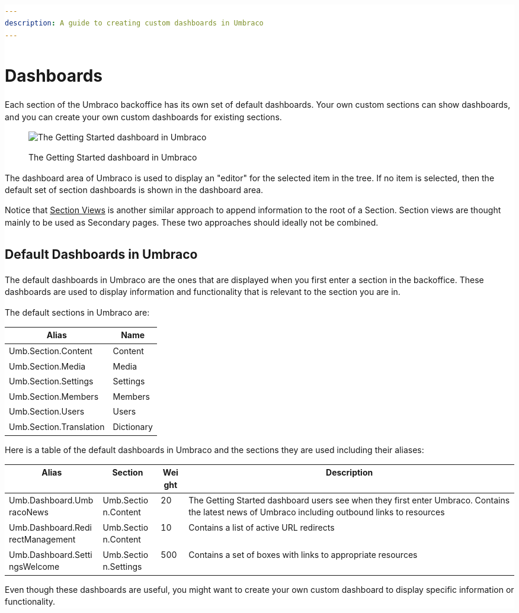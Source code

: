 ```yaml
---
description: A guide to creating custom dashboards in Umbraco
---
```


# Dashboards

Each section of the Umbraco backoffice has its own set of default dashboards. Your own custom sections can show dashboards, and you can create your own custom dashboards for existing sections.

<figure><img src="../../../extending/images/getting-started-dashboard.jpg" alt="The Getting Started dashboard in Umbraco"><figcaption><p>The Getting Started dashboard in Umbraco</p></figcaption></figure>

The dashboard area of Umbraco is used to display an "editor" for the selected item in the tree. If no item is selected, then the default set of section dashboards is shown in the dashboard area.

Notice that [Section Views](sections/section-view.md) is another similar approach to append information to the root of a Section. Section views are thought mainly to be used as Secondary pages. These two approaches should ideally not be combined.

## Default Dashboards in Umbraco

The default dashboards in Umbraco are the ones that are displayed when you first enter a section in the backoffice. These dashboards are used to display information and functionality that is relevant to the section you are in.

The default sections in Umbraco are:

| Alias                   | Name       |
| ----------------------- | ---------- |
| Umb.Section.Content     | Content    |
| Umb.Section.Media       | Media      |
| Umb.Section.Settings    | Settings   |
| Umb.Section.Members     | Members    |
| Umb.Section.Users       | Users      |
| Umb.Section.Translation | Dictionary |

Here is a table of the default dashboards in Umbraco and the sections they are used including their aliases:

| Alias                            | Section              | Weight | Description                                                                                                                                      |
| -------------------------------- | -------------------- | ------ | ------------------------------------------------------------------------------------------------------------------------------------------------ |
| Umb.Dashboard.UmbracoNews        | Umb.Section.Content  | 20     | The Getting Started dashboard users see when they first enter Umbraco. Contains the latest news of Umbraco including outbound links to resources |
| Umb.Dashboard.RedirectManagement | Umb.Section.Content  | 10     | Contains a list of active URL redirects                                                                                                          |
| Umb.Dashboard.SettingsWelcome    | Umb.Section.Settings | 500    | Contains a set of boxes with links to appropriate resources                                                                                      |

Even though these dashboards are useful, you might want to create your own custom dashboard to display specific information or functionality.
